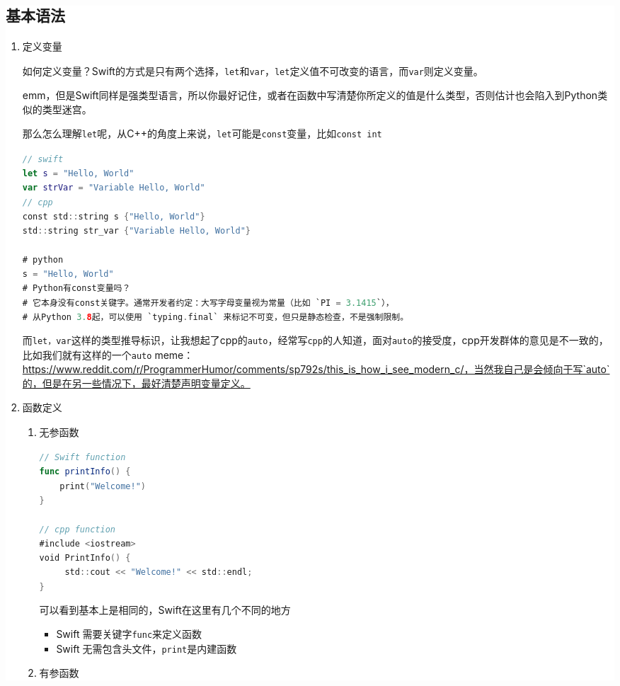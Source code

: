 
## 基本语法


1. 定义变量
    
    如何定义变量？Swift的方式是只有两个选择，`let`和`var`，`let`定义值不可改变的语言，而`var`则定义变量。
    
    emm，但是Swift同样是强类型语言，所以你最好记住，或者在函数中写清楚你所定义的值是什么类型，否则估计也会陷入到Python类似的类型迷宫。
    
    那么怎么理解`let`呢，从C++的角度上来说，`let`可能是`const`变量，比如`const int`
    
    ```swift
    // swift
    let s = "Hello, World"
    var strVar = "Variable Hello, World"
    // cpp
    const std::string s {"Hello, World"}
    std::string str_var {"Variable Hello, World"}
    
    # python
    s = "Hello, World"
    # Python有const变量吗？
    # 它本身没有const关键字。通常开发者约定：大写字母变量视为常量（比如 `PI = 3.1415`），
    # 从Python 3.8起，可以使用 `typing.final` 来标记不可变，但只是静态检查，不是强制限制。
    ```
    
    而`let，var`这样的类型推导标识，让我想起了cpp的`auto`，经常写`cpp`的人知道，面对`auto`的接受度，cpp开发群体的意见是不一致的，比如我们就有这样的一个`auto` meme：https://www.reddit.com/r/ProgrammerHumor/comments/sp792s/this_is_how_i_see_modern_c/，当然我自己是会倾向于写`auto`的，但是在另一些情况下，最好清楚声明变量定义。
2. 函数定义
    1. 无参函数
        
        ```Swift
        // Swift function
        func printInfo() {
            print("Welcome!")
        }
        
        // cpp function
        #include <iostream>
        void PrintInfo() {
        	 std::cout << "Welcome!" << std::endl;
        }
        ```
        
        可以看到基本上是相同的，Swift在这里有几个不同的地方
        
        - Swift 需要关键字`func`来定义函数
        - Swift 无需包含头文件，`print`是内建函数
    2. 有参函数
        